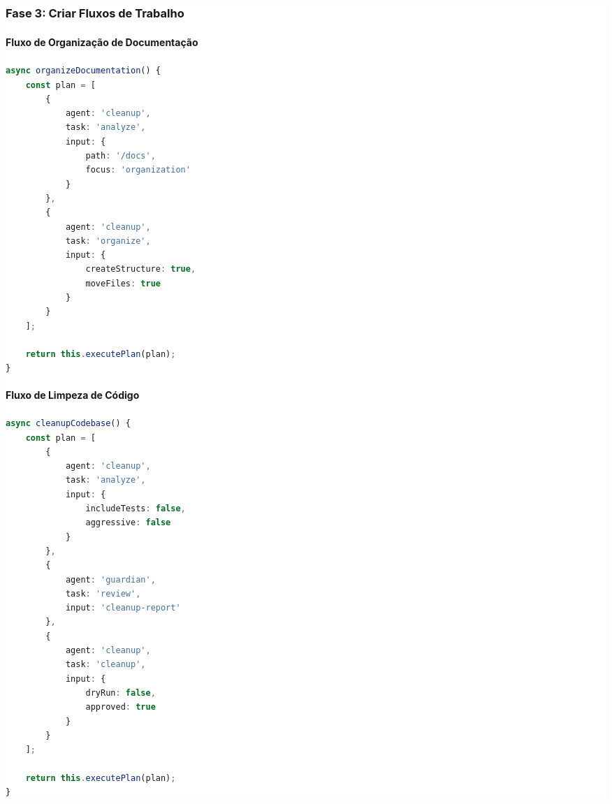 ### Fase 3: Criar Fluxos de Trabalho

#### Fluxo de Organização de Documentação

```typescript
async organizeDocumentation() {
    const plan = [
        {
            agent: 'cleanup',
            task: 'analyze',
            input: { 
                path: '/docs',
                focus: 'organization'
            }
        },
        {
            agent: 'cleanup',
            task: 'organize',
            input: {
                createStructure: true,
                moveFiles: true
            }
        }
    ];
    
    return this.executePlan(plan);
}
```

#### Fluxo de Limpeza de Código

```typescript
async cleanupCodebase() {
    const plan = [
        {
            agent: 'cleanup',
            task: 'analyze',
            input: {
                includeTests: false,
                aggressive: false
            }
        },
        {
            agent: 'guardian',
            task: 'review',
            input: 'cleanup-report'
        },
        {
            agent: 'cleanup',
            task: 'cleanup',
            input: {
                dryRun: false,
                approved: true
            }
        }
    ];
    
    return this.executePlan(plan);
}
```
